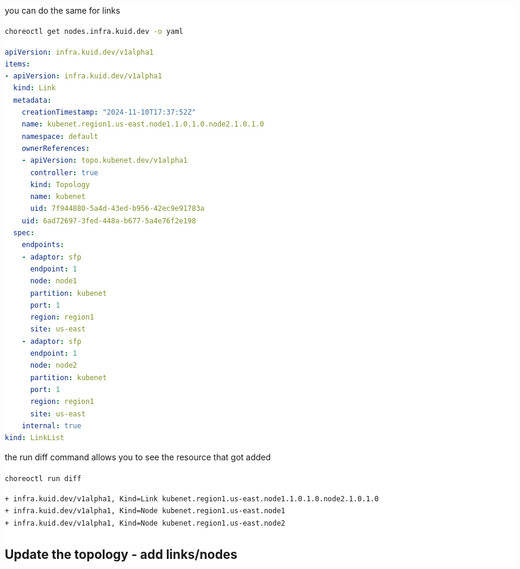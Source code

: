 you can do the same for links

```bash
choreoctl get nodes.infra.kuid.dev -o yaml
```

```yaml
apiVersion: infra.kuid.dev/v1alpha1
items:
- apiVersion: infra.kuid.dev/v1alpha1
  kind: Link
  metadata:
    creationTimestamp: "2024-11-10T17:37:52Z"
    name: kubenet.region1.us-east.node1.1.0.1.0.node2.1.0.1.0
    namespace: default
    ownerReferences:
    - apiVersion: topo.kubenet.dev/v1alpha1
      controller: true
      kind: Topology
      name: kubenet
      uid: 7f944880-5a4d-43ed-b956-42ec9e91783a
    uid: 6ad72697-3fed-448a-b677-5a4e76f2e198
  spec:
    endpoints:
    - adaptor: sfp
      endpoint: 1
      node: node1
      partition: kubenet
      port: 1
      region: region1
      site: us-east
    - adaptor: sfp
      endpoint: 1
      node: node2
      partition: kubenet
      port: 1
      region: region1
      site: us-east
    internal: true
kind: LinkList
```

the run diff command allows you to see the resource that got added

```bash
choreoctl run diff
```

```bash
+ infra.kuid.dev/v1alpha1, Kind=Link kubenet.region1.us-east.node1.1.0.1.0.node2.1.0.1.0
+ infra.kuid.dev/v1alpha1, Kind=Node kubenet.region1.us-east.node1
+ infra.kuid.dev/v1alpha1, Kind=Node kubenet.region1.us-east.node2
```

## Update the topology - add links/nodes
